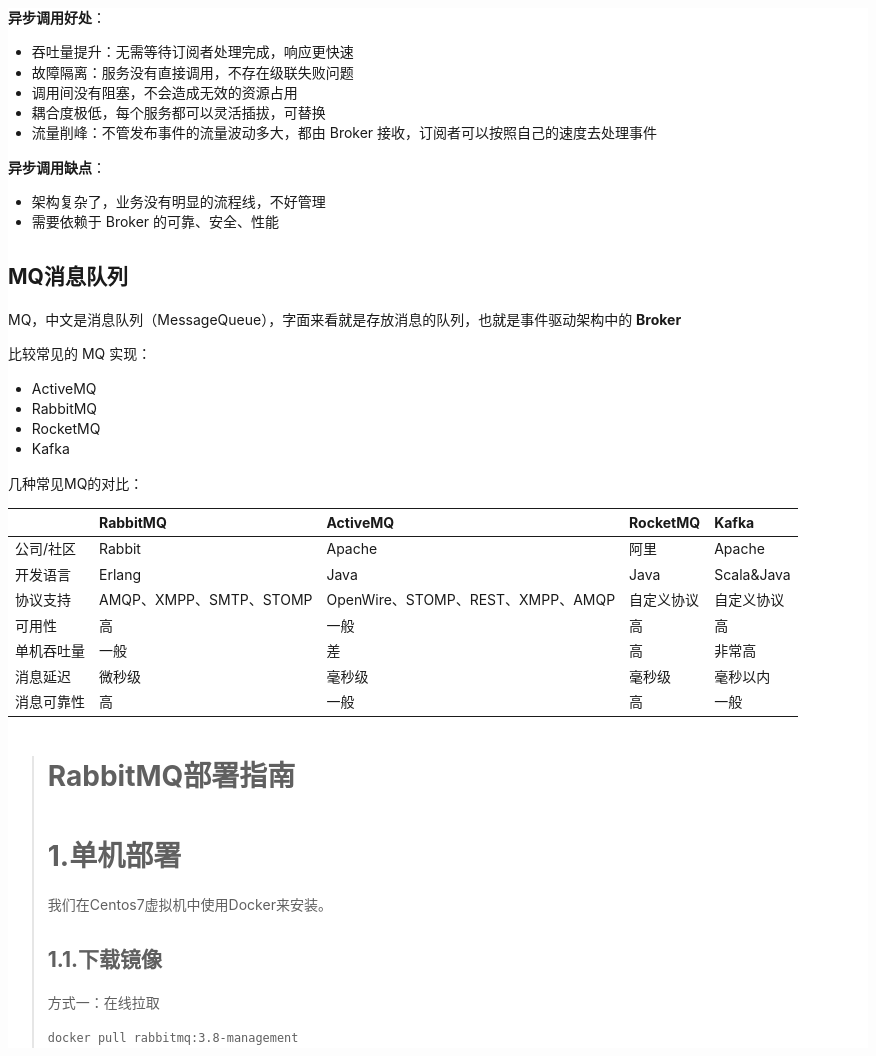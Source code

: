 



**异步调用好处**：

- 吞吐量提升：无需等待订阅者处理完成，响应更快速
- 故障隔离：服务没有直接调用，不存在级联失败问题
- 调用间没有阻塞，不会造成无效的资源占用
- 耦合度极低，每个服务都可以灵活插拔，可替换
- 流量削峰：不管发布事件的流量波动多大，都由 Broker 接收，订阅者可以按照自己的速度去处理事件

**异步调用缺点**：

- 架构复杂了，业务没有明显的流程线，不好管理
- 需要依赖于 Broker 的可靠、安全、性能

## MQ消息队列

MQ，中文是消息队列（MessageQueue），字面来看就是存放消息的队列，也就是事件驱动架构中的 **Broker**

比较常见的 MQ 实现：

- ActiveMQ
- RabbitMQ
- RocketMQ
- Kafka

几种常见MQ的对比：

|            | **RabbitMQ**            | **ActiveMQ**                      | **RocketMQ** | **Kafka**  |
| :--------- | :---------------------- | :-------------------------------- | :----------- | :--------- |
| 公司/社区  | Rabbit                  | Apache                            | 阿里         | Apache     |
| 开发语言   | Erlang                  | Java                              | Java         | Scala&Java |
| 协议支持   | AMQP、XMPP、SMTP、STOMP | OpenWire、STOMP、REST、XMPP、AMQP | 自定义协议   | 自定义协议 |
| 可用性     | 高                      | 一般                              | 高           | 高         |
| 单机吞吐量 | 一般                    | 差                                | 高           | 非常高     |
| 消息延迟   | 微秒级                  | 毫秒级                            | 毫秒级       | 毫秒以内   |
| 消息可靠性 | 高                      | 一般                              | 高           | 一般       |









># RabbitMQ部署指南
>
>
>
>
>
>
>
>
>
># 1.单机部署
>
>我们在Centos7虚拟机中使用Docker来安装。
>
>## 1.1.下载镜像
>
>方式一：在线拉取
>
>``` sh
>docker pull rabbitmq:3.8-management